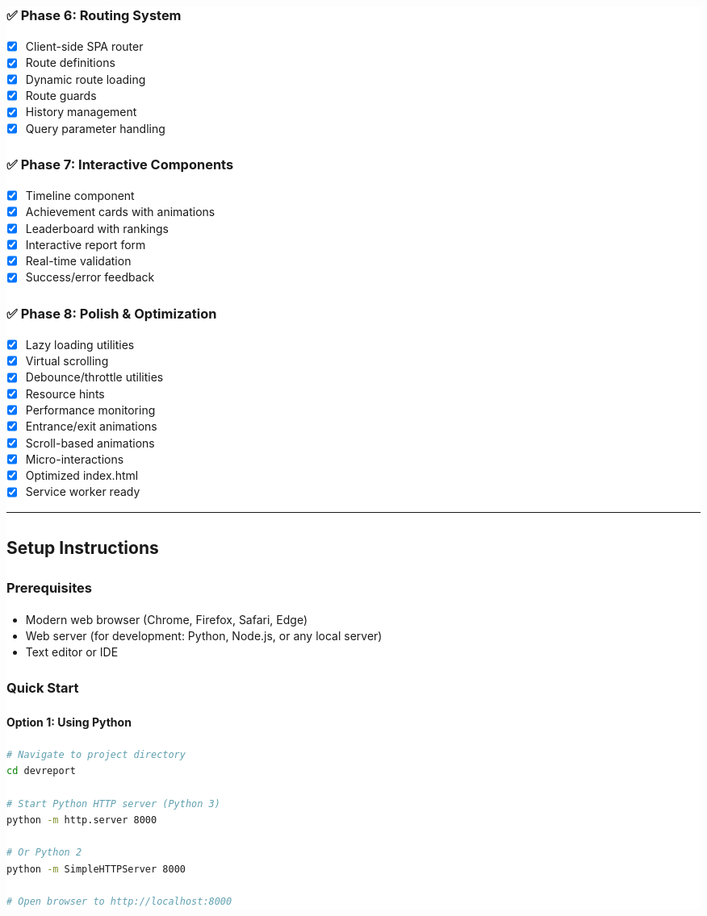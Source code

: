 ### ✅ Phase 6: Routing System
- [x] Client-side SPA router
- [x] Route definitions
- [x] Dynamic route loading
- [x] Route guards
- [x] History management
- [x] Query parameter handling

### ✅ Phase 7: Interactive Components
- [x] Timeline component
- [x] Achievement cards with animations
- [x] Leaderboard with rankings
- [x] Interactive report form
- [x] Real-time validation
- [x] Success/error feedback

### ✅ Phase 8: Polish & Optimization
- [x] Lazy loading utilities
- [x] Virtual scrolling
- [x] Debounce/throttle utilities
- [x] Resource hints
- [x] Performance monitoring
- [x] Entrance/exit animations
- [x] Scroll-based animations
- [x] Micro-interactions
- [x] Optimized index.html
- [x] Service worker ready

---

## Setup Instructions

### Prerequisites
- Modern web browser (Chrome, Firefox, Safari, Edge)
- Web server (for development: Python, Node.js, or any local server)
- Text editor or IDE

### Quick Start

#### Option 1: Using Python
```bash
# Navigate to project directory
cd devreport

# Start Python HTTP server (Python 3)
python -m http.server 8000

# Or Python 2
python -m SimpleHTTPServer 8000

# Open browser to http://localhost:8000
```
